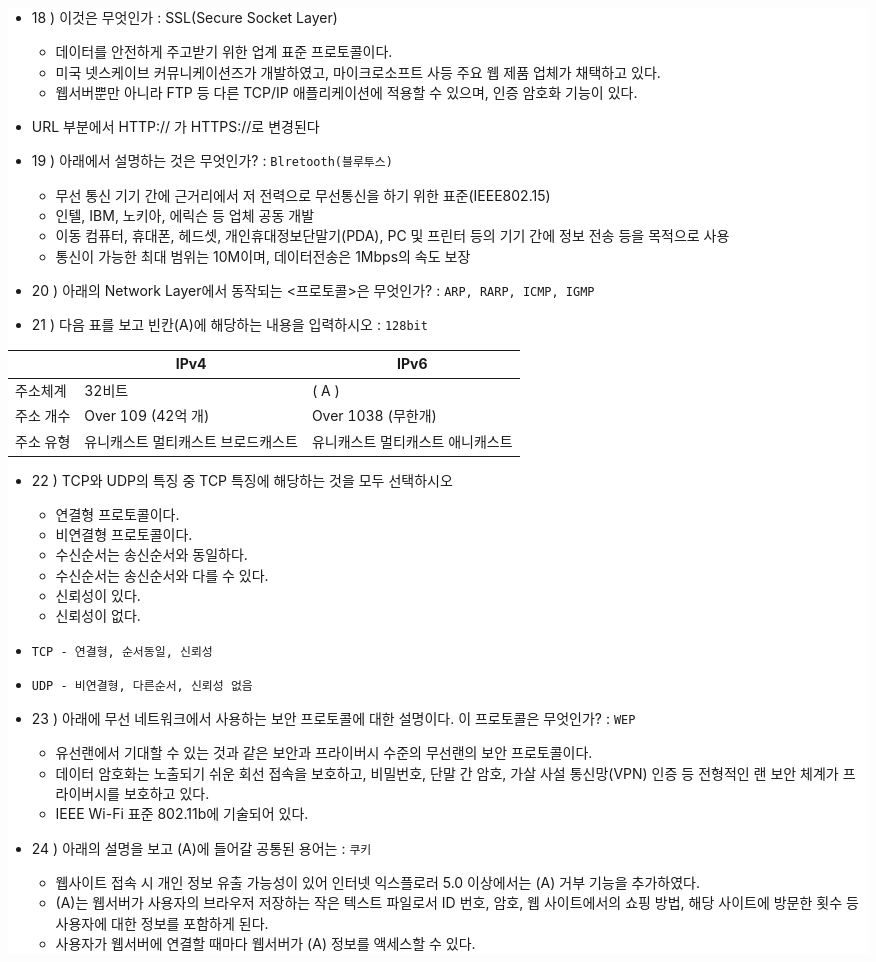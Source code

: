 

* 18 ) 이것은 무엇인가 : SSL(Secure Socket Layer)
  
  * 데이터를 안전하게 주고받기 위한 업계 표준 프로토콜이다.
  * 미국 넷스케이브 커뮤니케이션즈가 개발하였고, 마이크로소프트 사등 주요 웹 제품 업체가 채택하고 있다.
  * 웹서버뿐만 아니라 FTP 등 다른 TCP/IP 애플리케이션에 적용할 수 있으며, 인증 암호화 기능이 있다.
* URL 부분에서 HTTP:// 가 HTTPS://로 변경된다
  

  
* 19 ) 아래에서 설명하는 것은 무엇인가? : `Blretooth(블루투스)`
  * 무선 통신 기기 간에 근거리에서 저 전력으로 무선통신을 하기 위한 표준(IEEE802.15)
  * 인텔, IBM, 노키아, 에릭슨 등 업체 공동 개발
  * 이동 컴퓨터, 휴대폰, 헤드셋, 개인휴대정보단말기(PDA), PC 및 프린터 등의 기기 간에 정보 전송 등을 목적으로 사용
  * 통신이 가능한 최대 범위는 10M이며, 데이터전송은 1Mbps의 속도 보장

  

*  20 )  아래의 Network Layer에서 동작되는 <프로토콜>은 무엇인가? : `ARP, RARP, ICMP, IGMP`





* 21 ) 다음 표를 보고 빈칸(A)에 해당하는 내용을 입력하시오 : `128bit`

|           | IPv4                               | IPv6                             |
| --------- | ---------------------------------- | -------------------------------- |
| 주소체계  | 32비트                             | ( A )                            |
| 주소 개수 | Over 109 (42억 개)                 | Over 1038 (무한개)               |
| 주소 유형 | 유니캐스트 멀티캐스트 브로드캐스트 | 유니캐스트 멀티캐스트 애니캐스트 |



* 22 ) TCP와 UDP의 특징 중 TCP 특징에 해당하는 것을 모두 선택하시오
  * 연결형 프로토콜이다.
  * 비연결형 프로토콜이다.
  * 수신순서는 송신순서와 동일하다.
  * 수신순서는 송신순서와 다를 수 있다.
  * 신뢰성이 있다.
  * 신뢰성이 없다.
* `TCP - 연결형, 순서동일, 신뢰성`
* `UDP - 비연결형, 다른순서, 신뢰성 없음`



* 23 ) 아래에 무선 네트워크에서 사용하는 보안 프로토콜에 대한 설명이다. 이 프로토콜은 무엇인가? : `WEP`
  * 유선랜에서 기대할 수 있는 것과 같은 보안과 프라이버시 수준의 무선랜의 보안 프로토콜이다.
  * 데이터 암호화는 노출되기 쉬운 회선 접속을 보호하고, 비밀번호, 단말 간 암호, 가살 사설 통신망(VPN) 인증 등 전형적인 랜 보안 체계가 프라이버시를 보호하고 있다.
  * IEEE Wi-Fi 표준 802.11b에 기술되어 있다.



* 24 ) 아래의 설명을 보고 (A)에 들어갈 공통된 용어는 : `쿠키`

  *  웹사이트 접속 시 개인 정보 유출 가능성이 있어 인터넷 익스플로러 5.0 이상에서는 (A) 거부 기능을 추가하였다.
  * (A)는 웹서버가 사용자의 브라우저 저장하는 작은 텍스트 파일로서 ID 번호, 암호, 웹 사이트에서의 쇼핑 방법, 해당 사이트에 방문한 횟수 등 사용자에 대한 정보를 포함하게 된다.
  * 사용자가 웹서버에 연결할 때마다 웹서버가 (A) 정보를 액세스할 수 있다.
